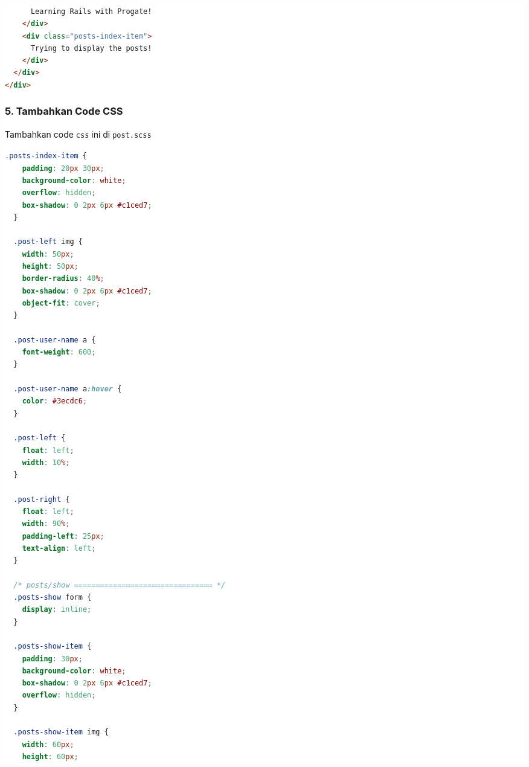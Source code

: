 ```HTML
      Learning Rails with Progate!
    </div>
    <div class="posts-index-item">
      Trying to display the posts!
    </div>
  </div>
</div>
```

### 5. Tambahkan Code CSS

Tambahkan code `css` ini di `post.scss`
```scss
.posts-index-item {
    padding: 20px 30px;
    background-color: white;
    overflow: hidden;
    box-shadow: 0 2px 6px #c1ced7;
  }
  
  .post-left img {
    width: 50px;
    height: 50px;
    border-radius: 40%;
    box-shadow: 0 2px 6px #c1ced7;
    object-fit: cover;
  }
  
  .post-user-name a {
    font-weight: 600;
  }
  
  .post-user-name a:hover {
    color: #3ecdc6;
  }
  
  .post-left {
    float: left;
    width: 10%;
  }
  
  .post-right {
    float: left;
    width: 90%;
    padding-left: 25px;
    text-align: left;
  }
  
  /* posts/show ================================ */
  .posts-show form {
    display: inline;
  }
  
  .posts-show-item {
    padding: 30px;
    background-color: white;
    box-shadow: 0 2px 6px #c1ced7;
    overflow: hidden;
  }
  
  .posts-show-item img {
    width: 60px;
    height: 60px;
```